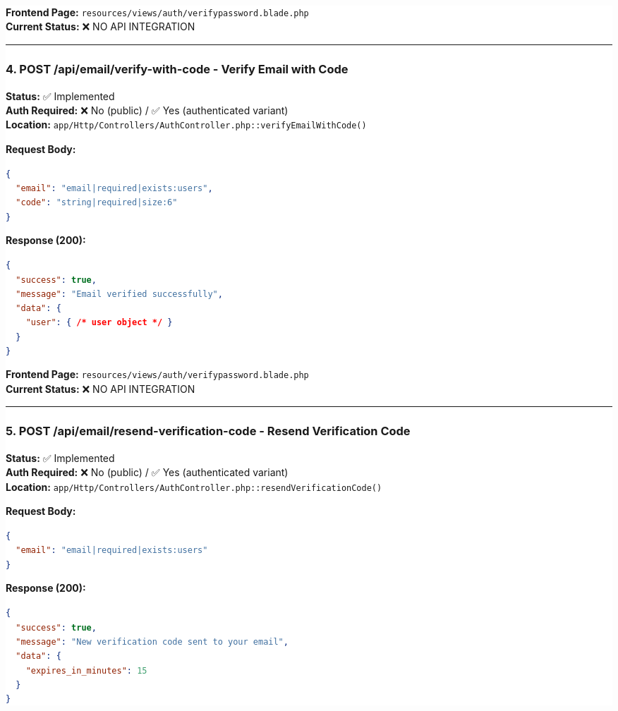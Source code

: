 **Frontend Page:** `resources/views/auth/verifypassword.blade.php`  
**Current Status:** ❌ NO API INTEGRATION

---

### 4. **POST /api/email/verify-with-code** - Verify Email with Code
**Status:** ✅ Implemented  
**Auth Required:** ❌ No (public) / ✅ Yes (authenticated variant)  
**Location:** `app/Http/Controllers/AuthController.php::verifyEmailWithCode()`

**Request Body:**
```json
{
  "email": "email|required|exists:users",
  "code": "string|required|size:6"
}
```

**Response (200):**
```json
{
  "success": true,
  "message": "Email verified successfully",
  "data": {
    "user": { /* user object */ }
  }
}
```

**Frontend Page:** `resources/views/auth/verifypassword.blade.php`  
**Current Status:** ❌ NO API INTEGRATION

---

### 5. **POST /api/email/resend-verification-code** - Resend Verification Code
**Status:** ✅ Implemented  
**Auth Required:** ❌ No (public) / ✅ Yes (authenticated variant)  
**Location:** `app/Http/Controllers/AuthController.php::resendVerificationCode()`

**Request Body:**
```json
{
  "email": "email|required|exists:users"
}
```

**Response (200):**
```json
{
  "success": true,
  "message": "New verification code sent to your email",
  "data": {
    "expires_in_minutes": 15
  }
}
```
